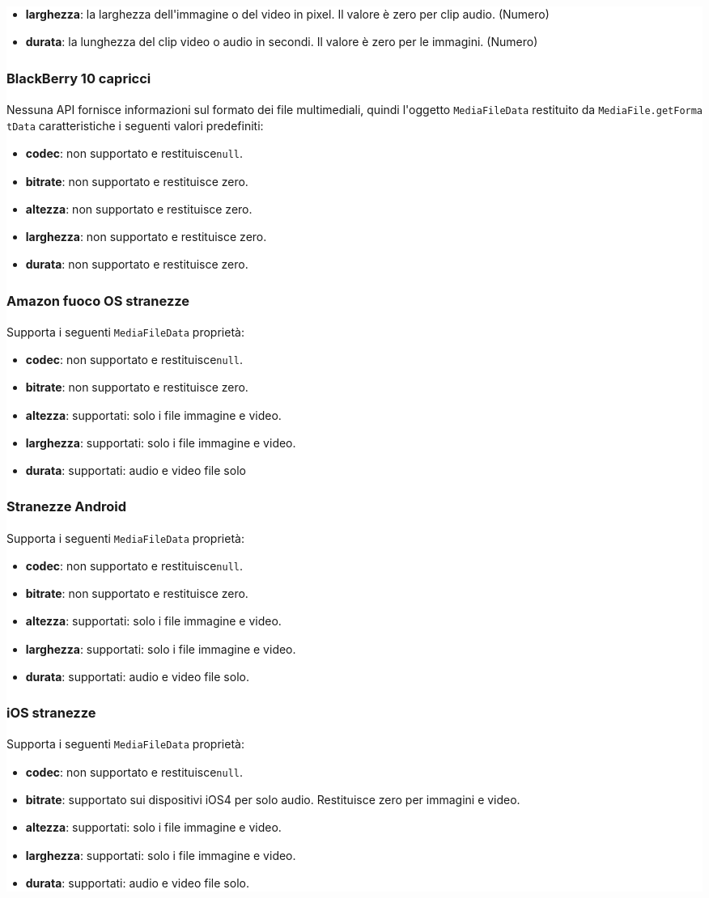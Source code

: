 * **larghezza**: la larghezza dell'immagine o del video in pixel. Il valore è zero per clip audio. (Numero)

* **durata**: la lunghezza del clip video o audio in secondi. Il valore è zero per le immagini. (Numero)

### BlackBerry 10 capricci

Nessuna API fornisce informazioni sul formato dei file multimediali, quindi l'oggetto `MediaFileData` restituito
da `MediaFile.getFormatData` caratteristiche i seguenti valori predefiniti:

* **codec**: non supportato e restituisce`null`.

* **bitrate**: non supportato e restituisce zero.

* **altezza**: non supportato e restituisce zero.

* **larghezza**: non supportato e restituisce zero.

* **durata**: non supportato e restituisce zero.

### Amazon fuoco OS stranezze

Supporta i seguenti `MediaFileData` proprietà:

* **codec**: non supportato e restituisce`null`.

* **bitrate**: non supportato e restituisce zero.

* **altezza**: supportati: solo i file immagine e video.

* **larghezza**: supportati: solo i file immagine e video.

* **durata**: supportati: audio e video file solo

### Stranezze Android

Supporta i seguenti `MediaFileData` proprietà:

* **codec**: non supportato e restituisce`null`.

* **bitrate**: non supportato e restituisce zero.

* **altezza**: supportati: solo i file immagine e video.

* **larghezza**: supportati: solo i file immagine e video.

* **durata**: supportati: audio e video file solo.

### iOS stranezze

Supporta i seguenti `MediaFileData` proprietà:

* **codec**: non supportato e restituisce`null`.

* **bitrate**: supportato sui dispositivi iOS4 per solo audio. Restituisce zero per immagini e video.

* **altezza**: supportati: solo i file immagine e video.

* **larghezza**: supportati: solo i file immagine e video.

* **durata**: supportati: audio e video file solo.